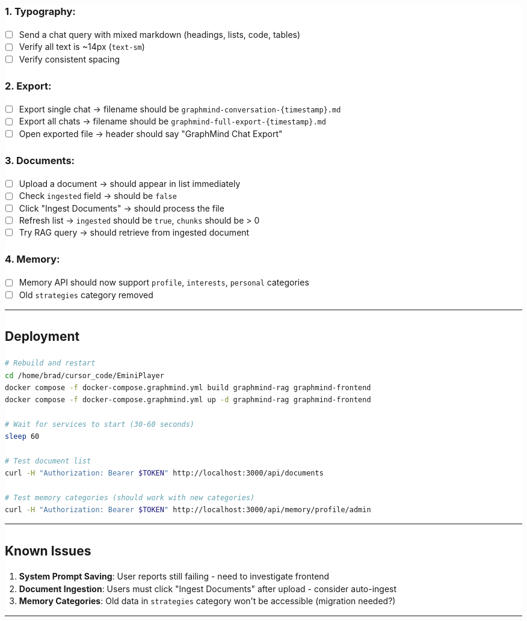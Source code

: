 ### 1. Typography:
- [ ] Send a chat query with mixed markdown (headings, lists, code, tables)
- [ ] Verify all text is ~14px (`text-sm`)
- [ ] Verify consistent spacing

### 2. Export:
- [ ] Export single chat → filename should be `graphmind-conversation-{timestamp}.md`
- [ ] Export all chats → filename should be `graphmind-full-export-{timestamp}.md`
- [ ] Open exported file → header should say "GraphMind Chat Export"

### 3. Documents:
- [ ] Upload a document → should appear in list immediately
- [ ] Check `ingested` field → should be `false`
- [ ] Click "Ingest Documents" → should process the file
- [ ] Refresh list → `ingested` should be `true`, `chunks` should be > 0
- [ ] Try RAG query → should retrieve from ingested document

### 4. Memory:
- [ ] Memory API should now support `profile`, `interests`, `personal` categories
- [ ] Old `strategies` category removed

---

## Deployment

```bash
# Rebuild and restart
cd /home/brad/cursor_code/EminiPlayer
docker compose -f docker-compose.graphmind.yml build graphmind-rag graphmind-frontend
docker compose -f docker-compose.graphmind.yml up -d graphmind-rag graphmind-frontend

# Wait for services to start (30-60 seconds)
sleep 60

# Test document list
curl -H "Authorization: Bearer $TOKEN" http://localhost:3000/api/documents

# Test memory categories (should work with new categories)
curl -H "Authorization: Bearer $TOKEN" http://localhost:3000/api/memory/profile/admin
```

---

## Known Issues

1. **System Prompt Saving**: User reports still failing - need to investigate frontend
2. **Document Ingestion**: Users must click "Ingest Documents" after upload - consider auto-ingest
3. **Memory Categories**: Old data in `strategies` category won't be accessible (migration needed?)

---
